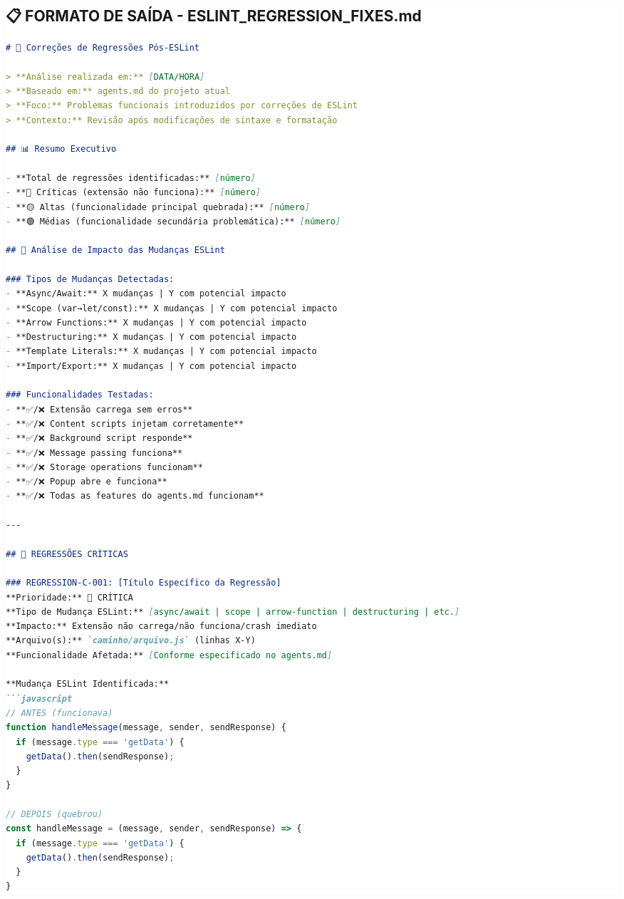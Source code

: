## 📋 FORMATO DE SAÍDA - ESLINT_REGRESSION_FIXES.md

```markdown
# 🔧 Correções de Regressões Pós-ESLint

> **Análise realizada em:** [DATA/HORA]  
> **Baseado em:** agents.md do projeto atual  
> **Foco:** Problemas funcionais introduzidos por correções de ESLint  
> **Contexto:** Revisão após modificações de sintaxe e formatação  

## 📊 Resumo Executivo

- **Total de regressões identificadas:** [número]
- **🔴 Críticas (extensão não funciona):** [número]
- **🟡 Altas (funcionalidade principal quebrada):** [número]
- **🟢 Médias (funcionalidade secundária problemática):** [número]

## 🎯 Análise de Impacto das Mudanças ESLint

### Tipos de Mudanças Detectadas:
- **Async/Await:** X mudanças | Y com potencial impacto
- **Scope (var→let/const):** X mudanças | Y com potencial impacto  
- **Arrow Functions:** X mudanças | Y com potencial impacto
- **Destructuring:** X mudanças | Y com potencial impacto
- **Template Literals:** X mudanças | Y com potencial impacto
- **Import/Export:** X mudanças | Y com potencial impacto

### Funcionalidades Testadas:
- **✅/❌ Extensão carrega sem erros**
- **✅/❌ Content scripts injetam corretamente**
- **✅/❌ Background script responde**
- **✅/❌ Message passing funciona**
- **✅/❌ Storage operations funcionam**
- **✅/❌ Popup abre e funciona**
- **✅/❌ Todas as features do agents.md funcionam**

---

## 🔴 REGRESSÕES CRÍTICAS

### REGRESSION-C-001: [Título Específico da Regressão]
**Prioridade:** 🔴 CRÍTICA  
**Tipo de Mudança ESLint:** [async/await | scope | arrow-function | destructuring | etc.]  
**Impacto:** Extensão não carrega/não funciona/crash imediato  
**Arquivo(s):** `caminho/arquivo.js` (linhas X-Y)  
**Funcionalidade Afetada:** [Conforme especificado no agents.md]

**Mudança ESLint Identificada:**
```javascript
// ANTES (funcionava)
function handleMessage(message, sender, sendResponse) {
  if (message.type === 'getData') {
    getData().then(sendResponse);
  }
}

// DEPOIS (quebrou)
const handleMessage = (message, sender, sendResponse) => {
  if (message.type === 'getData') {
    getData().then(sendResponse);
  }
}
```
